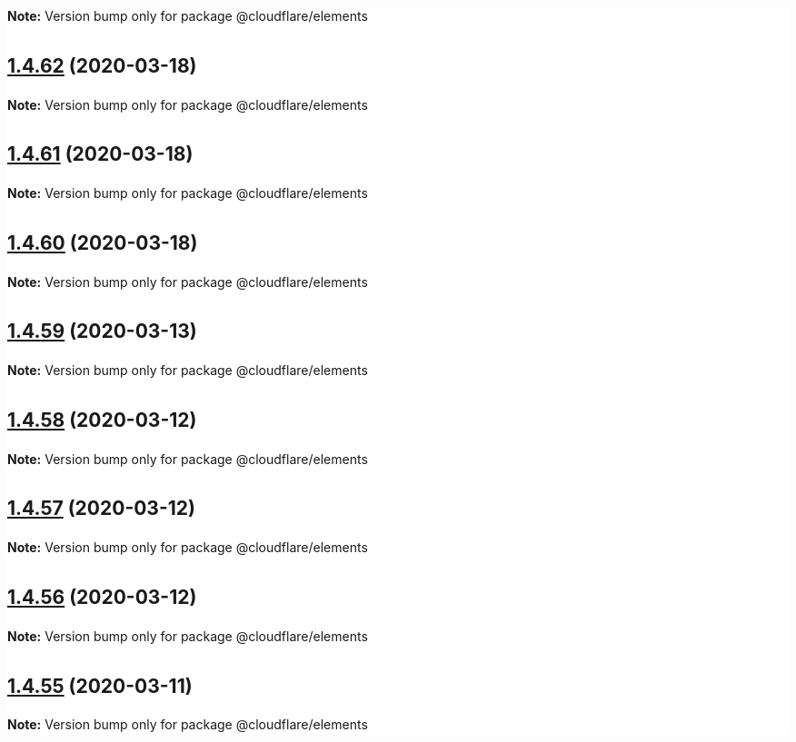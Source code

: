 **Note:** Version bump only for package @cloudflare/elements

## [1.4.62](http://stash.cfops.it:7999/fe/stratus/compare/@cloudflare/elements@1.4.61...@cloudflare/elements@1.4.62) (2020-03-18)

**Note:** Version bump only for package @cloudflare/elements

## [1.4.61](http://stash.cfops.it:7999/fe/stratus/compare/@cloudflare/elements@1.4.60...@cloudflare/elements@1.4.61) (2020-03-18)

**Note:** Version bump only for package @cloudflare/elements

## [1.4.60](http://stash.cfops.it:7999/fe/stratus/compare/@cloudflare/elements@1.4.59...@cloudflare/elements@1.4.60) (2020-03-18)

**Note:** Version bump only for package @cloudflare/elements

## [1.4.59](http://stash.cfops.it:7999/fe/stratus/compare/@cloudflare/elements@1.4.58...@cloudflare/elements@1.4.59) (2020-03-13)

**Note:** Version bump only for package @cloudflare/elements

## [1.4.58](http://stash.cfops.it:7999/fe/stratus/compare/@cloudflare/elements@1.4.53...@cloudflare/elements@1.4.58) (2020-03-12)

**Note:** Version bump only for package @cloudflare/elements

## [1.4.57](http://stash.cfops.it:7999/fe/stratus/compare/@cloudflare/elements@1.4.53...@cloudflare/elements@1.4.57) (2020-03-12)

**Note:** Version bump only for package @cloudflare/elements

## [1.4.56](http://stash.cfops.it:7999/fe/stratus/compare/@cloudflare/elements@1.4.53...@cloudflare/elements@1.4.56) (2020-03-12)

**Note:** Version bump only for package @cloudflare/elements

## [1.4.55](http://stash.cfops.it:7999/fe/stratus/compare/@cloudflare/elements@1.4.53...@cloudflare/elements@1.4.55) (2020-03-11)

**Note:** Version bump only for package @cloudflare/elements
